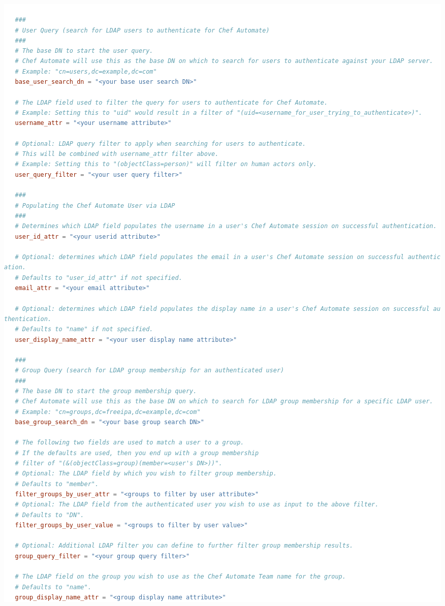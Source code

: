 ```toml

   ###
   # User Query (search for LDAP users to authenticate for Chef Automate)
   ###
   # The base DN to start the user query.
   # Chef Automate will use this as the base DN on which to search for users to authenticate against your LDAP server.
   # Example: "cn=users,dc=example,dc=com"
   base_user_search_dn = "<your base user search DN>"

   # The LDAP field used to filter the query for users to authenticate for Chef Automate.
   # Example: Setting this to "uid" would result in a filter of "(uid=<username_for_user_trying_to_authenticate>)".
   username_attr = "<your username attribute>"

   # Optional: LDAP query filter to apply when searching for users to authenticate.
   # This will be combined with username_attr filter above.
   # Example: Setting this to "(objectClass=person)" will filter on human actors only.
   user_query_filter = "<your user query filter>"

   ###
   # Populating the Chef Automate User via LDAP
   ###
   # Determines which LDAP field populates the username in a user's Chef Automate session on successful authentication.
   user_id_attr = "<your userid attribute>"

   # Optional: determines which LDAP field populates the email in a user's Chef Automate session on successful authentication.
   # Defaults to "user_id_attr" if not specified.
   email_attr = "<your email attribute>"

   # Optional: determines which LDAP field populates the display name in a user's Chef Automate session on successful authentication.
   # Defaults to "name" if not specified.
   user_display_name_attr = "<your user display name attribute>"

   ###
   # Group Query (search for LDAP group membership for an authenticated user)
   ###
   # The base DN to start the group membership query.
   # Chef Automate will use this as the base DN on which to search for LDAP group membership for a specific LDAP user.
   # Example: "cn=groups,dc=freeipa,dc=example,dc=com"
   base_group_search_dn = "<your base group search DN>"

   # The following two fields are used to match a user to a group.
   # If the defaults are used, then you end up with a group membership
   # filter of "(&(objectClass=group)(member=<user's DN>))".
   # Optional: The LDAP field by which you wish to filter group membership.
   # Defaults to "member".
   filter_groups_by_user_attr = "<groups to filter by user attribute>"
   # Optional: The LDAP field from the authenticated user you wish to use as input to the above filter.
   # Defaults to "DN".
   filter_groups_by_user_value = "<groups to filter by user value>"

   # Optional: Additional LDAP filter you can define to further filter group membership results.
   group_query_filter = "<your group query filter>"

   # The LDAP field on the group you wish to use as the Chef Automate Team name for the group.
   # Defaults to "name".
   group_display_name_attr = "<group display name attribute>"
```